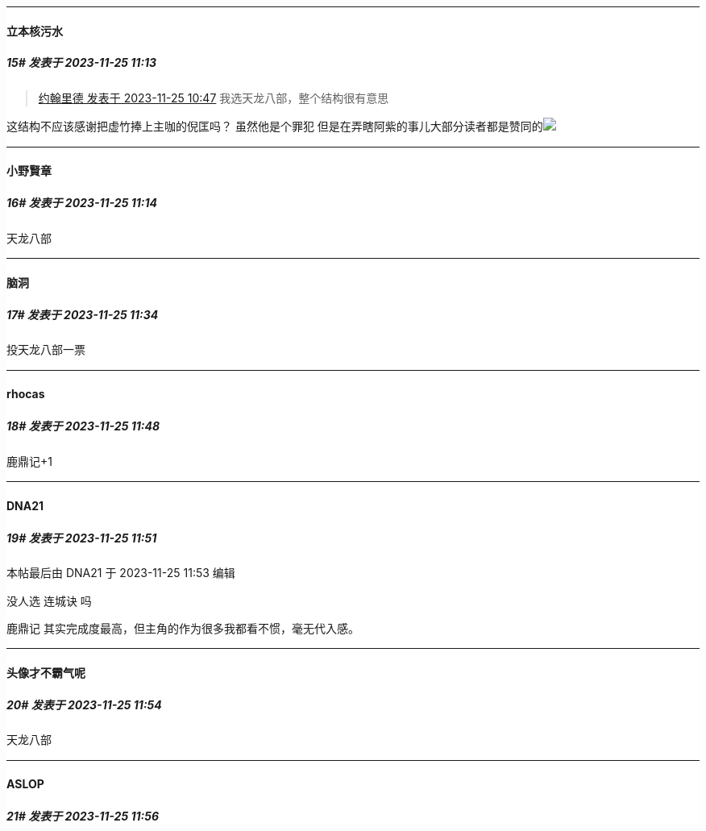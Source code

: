 *****

####  立本核污水  
##### 15#       发表于 2023-11-25 11:13

<blockquote><a href="httphttps://bbs.saraba1st.com/2b/forum.php?mod=redirect&amp;goto=findpost&amp;pid=63134556&amp;ptid=2161883" target="_blank">约翰里德 发表于 2023-11-25 10:47</a>
 我选天龙八部，整个结构很有意思</blockquote>
这结构不应该感谢把虚竹捧上主咖的倪匡吗？
虽然他是个罪犯
但是在弄瞎阿紫的事儿大部分读者都是赞同的<img src="https://static.saraba1st.com/image/smiley/face2017/053.png" referrerpolicy="no-referrer">

*****

####  小野賢章  
##### 16#       发表于 2023-11-25 11:14

天龙八部

*****

####  脑洞  
##### 17#       发表于 2023-11-25 11:34

投天龙八部一票

*****

####  rhocas  
##### 18#       发表于 2023-11-25 11:48

鹿鼎记+1

*****

####  DNA21  
##### 19#       发表于 2023-11-25 11:51

 本帖最后由 DNA21 于 2023-11-25 11:53 编辑 

没人选 连城诀 吗

鹿鼎记 其实完成度最高，但主角的作为很多我都看不惯，毫无代入感。

*****

####  头像才不霸气呢  
##### 20#       发表于 2023-11-25 11:54

天龙八部

*****

####  ASLOP  
##### 21#       发表于 2023-11-25 11:56
